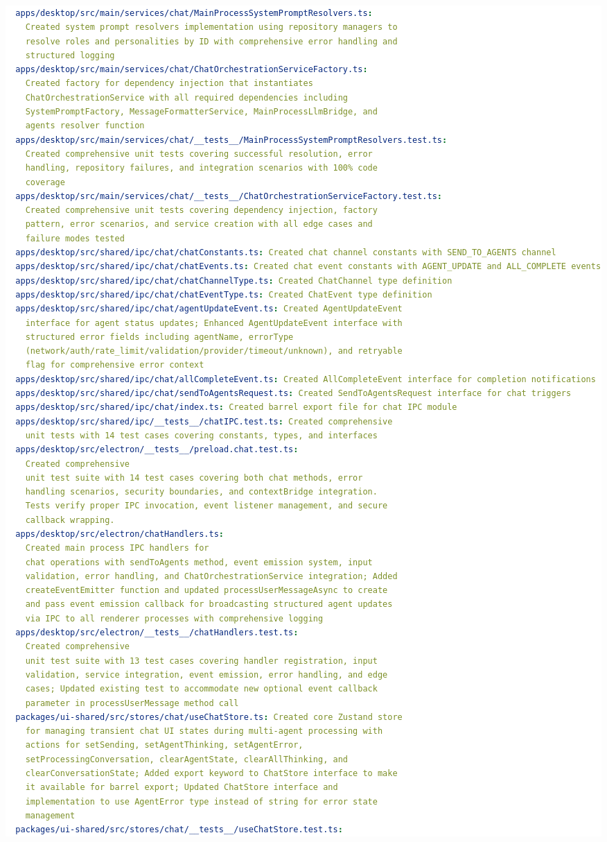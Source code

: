 ```yaml
  apps/desktop/src/main/services/chat/MainProcessSystemPromptResolvers.ts:
    Created system prompt resolvers implementation using repository managers to
    resolve roles and personalities by ID with comprehensive error handling and
    structured logging
  apps/desktop/src/main/services/chat/ChatOrchestrationServiceFactory.ts:
    Created factory for dependency injection that instantiates
    ChatOrchestrationService with all required dependencies including
    SystemPromptFactory, MessageFormatterService, MainProcessLlmBridge, and
    agents resolver function
  apps/desktop/src/main/services/chat/__tests__/MainProcessSystemPromptResolvers.test.ts:
    Created comprehensive unit tests covering successful resolution, error
    handling, repository failures, and integration scenarios with 100% code
    coverage
  apps/desktop/src/main/services/chat/__tests__/ChatOrchestrationServiceFactory.test.ts:
    Created comprehensive unit tests covering dependency injection, factory
    pattern, error scenarios, and service creation with all edge cases and
    failure modes tested
  apps/desktop/src/shared/ipc/chat/chatConstants.ts: Created chat channel constants with SEND_TO_AGENTS channel
  apps/desktop/src/shared/ipc/chat/chatEvents.ts: Created chat event constants with AGENT_UPDATE and ALL_COMPLETE events
  apps/desktop/src/shared/ipc/chat/chatChannelType.ts: Created ChatChannel type definition
  apps/desktop/src/shared/ipc/chat/chatEventType.ts: Created ChatEvent type definition
  apps/desktop/src/shared/ipc/chat/agentUpdateEvent.ts: Created AgentUpdateEvent
    interface for agent status updates; Enhanced AgentUpdateEvent interface with
    structured error fields including agentName, errorType
    (network/auth/rate_limit/validation/provider/timeout/unknown), and retryable
    flag for comprehensive error context
  apps/desktop/src/shared/ipc/chat/allCompleteEvent.ts: Created AllCompleteEvent interface for completion notifications
  apps/desktop/src/shared/ipc/chat/sendToAgentsRequest.ts: Created SendToAgentsRequest interface for chat triggers
  apps/desktop/src/shared/ipc/chat/index.ts: Created barrel export file for chat IPC module
  apps/desktop/src/shared/ipc/__tests__/chatIPC.test.ts: Created comprehensive
    unit tests with 14 test cases covering constants, types, and interfaces
  apps/desktop/src/electron/__tests__/preload.chat.test.ts:
    Created comprehensive
    unit test suite with 14 test cases covering both chat methods, error
    handling scenarios, security boundaries, and contextBridge integration.
    Tests verify proper IPC invocation, event listener management, and secure
    callback wrapping.
  apps/desktop/src/electron/chatHandlers.ts:
    Created main process IPC handlers for
    chat operations with sendToAgents method, event emission system, input
    validation, error handling, and ChatOrchestrationService integration; Added
    createEventEmitter function and updated processUserMessageAsync to create
    and pass event emission callback for broadcasting structured agent updates
    via IPC to all renderer processes with comprehensive logging
  apps/desktop/src/electron/__tests__/chatHandlers.test.ts:
    Created comprehensive
    unit test suite with 13 test cases covering handler registration, input
    validation, service integration, event emission, error handling, and edge
    cases; Updated existing test to accommodate new optional event callback
    parameter in processUserMessage method call
  packages/ui-shared/src/stores/chat/useChatStore.ts: Created core Zustand store
    for managing transient chat UI states during multi-agent processing with
    actions for setSending, setAgentThinking, setAgentError,
    setProcessingConversation, clearAgentState, clearAllThinking, and
    clearConversationState; Added export keyword to ChatStore interface to make
    it available for barrel export; Updated ChatStore interface and
    implementation to use AgentError type instead of string for error state
    management
  packages/ui-shared/src/stores/chat/__tests__/useChatStore.test.ts:
```
